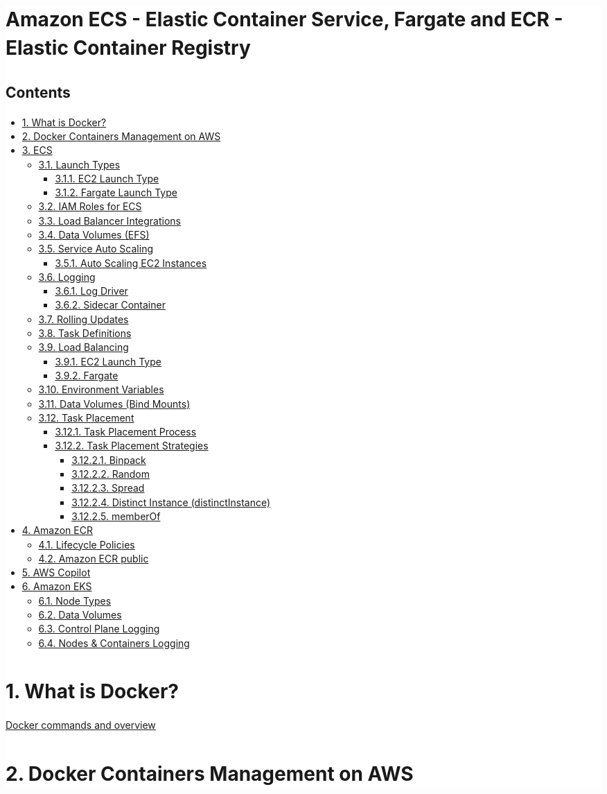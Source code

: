 # Amazon ECS - Elastic Container Service, Fargate and ECR - Elastic Container Registry

## Contents 

- [1. What is Docker?](#1-what-is-docker)
- [2. Docker Containers Management on AWS](#2-docker-containers-management-on-aws)
- [3. ECS](#3-ecs)
  - [3.1. Launch Types](#31-launch-types)
    - [3.1.1. EC2 Launch Type](#311-ec2-launch-type)
    - [3.1.2. Fargate Launch Type](#312-fargate-launch-type)
  - [3.2. IAM Roles for ECS](#32-iam-roles-for-ecs)
  - [3.3. Load Balancer Integrations](#33-load-balancer-integrations)
  - [3.4. Data Volumes (EFS)](#34-data-volumes-efs)
  - [3.5. Service Auto Scaling](#35-service-auto-scaling)
    - [3.5.1. Auto Scaling EC2 Instances](#351-auto-scaling-ec2-instances)
  - [3.6. Logging](#36-logging)
    - [3.6.1. Log Driver](#361-log-driver)
    - [3.6.2. Sidecar Container](#362-sidecar-container)
  - [3.7. Rolling Updates](#37-rolling-updates)
  - [3.8. Task Definitions](#38-task-definitions)
  - [3.9. Load Balancing](#39-load-balancing)
    - [3.9.1. EC2 Launch Type](#391-ec2-launch-type)
    - [3.9.2. Fargate](#392-fargate)
  - [3.10. Environment Variables](#310-environment-variables)
  - [3.11. Data Volumes (Bind Mounts)](#311-data-volumes-bind-mounts)
  - [3.12. Task Placement](#312-task-placement)
    - [3.12.1. Task Placement Process](#3121-task-placement-process)
    - [3.12.2. Task Placement Strategies](#3122-task-placement-strategies)
      - [3.12.2.1. Binpack](#31221-binpack)
      - [3.12.2.2. Random](#31222-random)
      - [3.12.2.3. Spread](#31223-spread)
      - [3.12.2.4. Distinct Instance (distinctInstance)](#31224-distinct-instance-distinctinstance)
      - [3.12.2.5. memberOf](#31225-memberof)
- [4. Amazon ECR](#4-amazon-ecr)
  - [4.1. Lifecycle Policies](#41-lifecycle-policies)
  - [4.2. Amazon ECR public](#42-amazon-ecr-public)
- [5. AWS Copilot](#5-aws-copilot)
- [6. Amazon EKS](#6-amazon-eks)
  - [6.1. Node Types](#61-node-types)
  - [6.2. Data Volumes](#62-data-volumes)
  - [6.3. Control Plane Logging](#63-control-plane-logging)
  - [6.4. Nodes \& Containers Logging](#64-nodes--containers-logging)

# 1. What is Docker?

[Docker commands and overview](https://github.com/jeftegoes/DockerOverviewAndCommands)

# 2. Docker Containers Management on AWS
